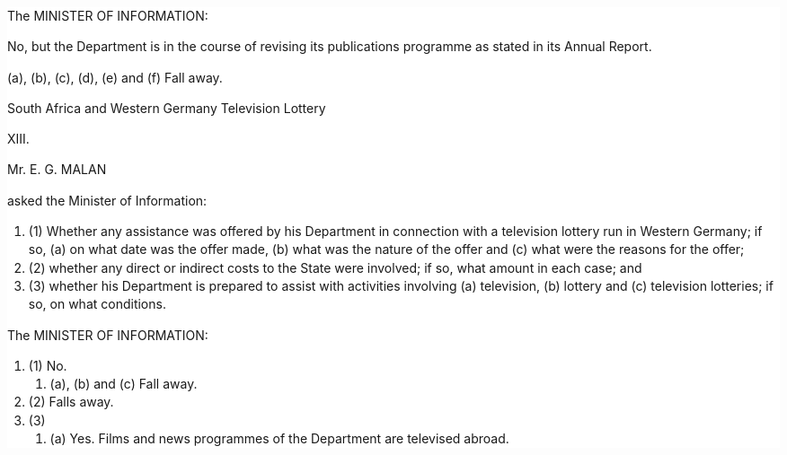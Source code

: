 </question>

<answer by="#minister_of_information" to="#malan">

<from>The MINISTER OF INFORMATION:</from>

<p>No, but the Department is in the course of revising its publications programme as stated in its Annual Report.</p>

<p>(a), (b), (c), (d), (e) and (f) Fall away.</p>

</answer>

</writtenStatements>

<writtenStatements>

<heading>South Africa and Western Germany Television Lottery</heading>

<question by="#malan" to="#minister_of_information">

<num>XIII.</num>

<from>Mr. E. G. MALAN</from>

<p>asked the Minister of Information:</p>

<ol>

<li>(1) Whether any assistance was offered by his Department in connection with a television lottery run in Western Germany; if so, (a) on what date was the offer made, (b) what was the nature of the offer and (c) what were the reasons for the offer;</li>

<li>(2) whether any direct or indirect costs to the State were involved; if so, what amount in each case; and</li>

<li>(3) whether his Department is prepared to assist with activities involving (a) television, (b) lottery and (c) television lotteries; if so, on what conditions.</li>

</ol>

</question>

<answer by="#minister_of_information" to="#malan">

<from>The MINISTER OF INFORMATION:</from>

<ol>

<li>(1) No.

<ol>

<li>(a), (b) and (c) Fall away.</li>

</ol></li>

<li>(2) Falls away.</li>

<li>(3)

<ol>

<li>(a) Yes. Films and news programmes of the Department are televised abroad.</li>
